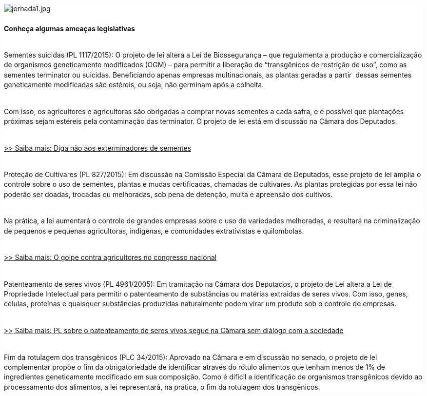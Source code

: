 <p><img alt="jornada1.jpg" height="467" src="//farm9.staticflickr.com/8782/28710912416_53a632a6cb_b.jpg" width="700" /><br />
<br />
<strong>Conhe&ccedil;a algumas amea&ccedil;as legislativas</strong></p>

<p><br />
Sementes suicidas (PL 1117/2015): O projeto de lei altera a Lei de Biosseguran&ccedil;a &ndash; que regulamenta a produ&ccedil;&atilde;o e comercializa&ccedil;&atilde;o de organismos geneticamente modificados (OGM) &ndash; para permitir a libera&ccedil;&atilde;o de &ldquo;transg&ecirc;nicos de restri&ccedil;&atilde;o de uso&rdquo;, como as sementes terminator ou suicidas. Beneficiando apenas empresas multinacionais, as plantas geradas a partir&nbsp; dessas sementes geneticamente modificadas s&atilde;o est&eacute;reis, ou seja, n&atilde;o germinam ap&oacute;s a colheita.</p>

<p><br />
Com isso, os agricultores e agricultoras s&atilde;o obrigadas a comprar novas sementes a cada safra, e &eacute; poss&iacute;vel que planta&ccedil;&otilde;es pr&oacute;ximas sejam est&eacute;reis pela contamina&ccedil;&atilde;o das terminator. O projeto de lei est&aacute; em discuss&atilde;o na C&acirc;mara dos Deputados.</p>

<p><br />
<a href="http://terradedireitos.org.br/2013/12/10/diga-nao-aos-exterminadores-de-sementes/">&gt;&gt; Saiba mais: Diga n&atilde;o aos exterminadores de sementes</a></p>

<p><br />
Prote&ccedil;&atilde;o de Cultivares (PL 827/2015): Em discuss&atilde;o na Comiss&atilde;o Especial da C&acirc;mara de Deputados, esse projeto de lei amplia o controle sobre o uso de sementes, plantas e mudas certificadas, chamadas de cultivares. As plantas protegidas por essa lei n&atilde;o poder&atilde;o ser doadas, trocadas ou melhoradas, sob pena de deten&ccedil;&atilde;o, multa e apreens&atilde;o dos cultivos.</p>

<p><br />
Na pr&aacute;tica, a lei aumentar&aacute; o controle de grandes empresas sobre o uso de variedades melhoradas, e resultar&aacute; na criminaliza&ccedil;&atilde;o de pequenos e pequenas agricultoras, ind&iacute;genas, e comunidades extrativistas e quilombolas.</p>

<p><br />
<a href="http://terradedireitos.org.br/2016/05/30/o-golpe-contra-agricultores-no-congresso-nacional-mudancas-na-protecao-de-cultivares/">&gt;&gt; Saiba mais: O golpe contra agricultores no congresso nacional</a></p>

<p><br />
Patenteamento de seres vivos (PL 4961/2005): Em tramita&ccedil;&atilde;o na C&acirc;mara dos Deputados, o projeto de Lei altera a Lei de Propriedade Intelectual para permitir o patenteamento de subst&acirc;ncias ou mat&eacute;rias extra&iacute;das de seres vivos. Com isso, genes, c&eacute;lulas, prote&iacute;nas e quaisquer subst&acirc;ncias produzidas naturalmente podem virar um produto sob o controle de empresas.</p>

<p><br />
<a href="http://terradedireitos.org.br/2015/06/19/pl-sobre-patenteamento-de-seres-vivos-segue-na-camara-sem-dialogo-com-a-sociedade/">&gt;&gt; Saiba mais: PL sobre o patenteamento de seres vivos segue na C&acirc;mara sem di&aacute;logo com a sociedade</a></p>

<p><br />
Fim da rotulagem dos transg&ecirc;nicos (PLC 34/2015): Aprovado na C&acirc;mara e em discuss&atilde;o no senado, o projeto de lei complementar prop&otilde;e o fim da obrigatoriedade de identificar atrav&eacute;s do r&oacute;tulo alimentos que tenham menos de 1% de ingredientes geneticamente modificado em sua composi&ccedil;&atilde;o. Como &eacute; dif&iacute;cil a identifica&ccedil;&atilde;o de organismos transg&ecirc;nicos devido ao processamento dos alimentos, a lei representar&aacute;, na pr&aacute;tica, o fim da rotulagem dos transg&ecirc;nicos.</p>
